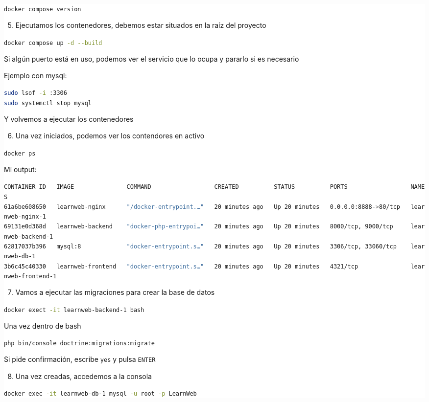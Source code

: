```bash
docker compose version
```

5. Ejecutamos los contenedores, debemos estar situados en la raíz del proyecto

```bash
docker compose up -d --build
```

Si algún puerto está en uso, podemos ver el servicio que lo ocupa y pararlo si es necesario

Ejemplo con mysql:

```bash
sudo lsof -i :3306
sudo systemctl stop mysql
```

Y volvemos a ejecutar los contenedores

6. Una vez iniciados, podemos ver los contendores en activo

```bash
docker ps
```

Mi output:

```bash
CONTAINER ID   IMAGE               COMMAND                  CREATED          STATUS          PORTS                  NAMES
61a6be608650   learnweb-nginx      "/docker-entrypoint.…"   20 minutes ago   Up 20 minutes   0.0.0.0:8888->80/tcp   learnweb-nginx-1
69131e0d368d   learnweb-backend    "docker-php-entrypoi…"   20 minutes ago   Up 20 minutes   8000/tcp, 9000/tcp     learnweb-backend-1
62817037b396   mysql:8             "docker-entrypoint.s…"   20 minutes ago   Up 20 minutes   3306/tcp, 33060/tcp    learnweb-db-1
3b6c45c40330   learnweb-frontend   "docker-entrypoint.s…"   20 minutes ago   Up 20 minutes   4321/tcp               learnweb-frontend-1
```

7. Vamos a ejecutar las migraciones para crear la base de datos

```bash
docker exect -it learnweb-backend-1 bash
```

Una vez dentro de bash

```bash
php bin/console doctrine:migrations:migrate
```

Si pide confirmación, escribe `yes` y pulsa `ENTER`

8. Una vez creadas, accedemos a la consola

```bash
docker exec -it learnweb-db-1 mysql -u root -p LearnWeb
```
